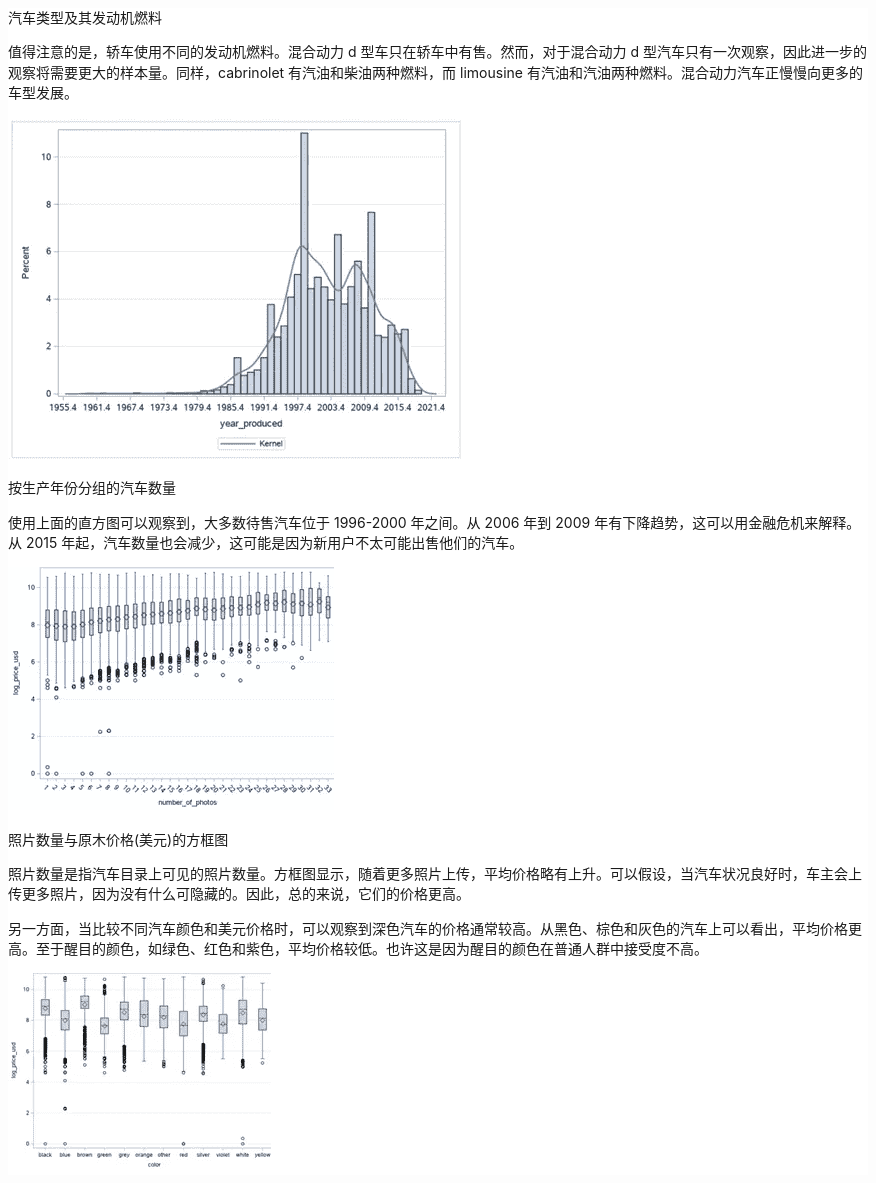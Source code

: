 汽车类型及其发动机燃料

值得注意的是，轿车使用不同的发动机燃料。混合动力 d 型车只在轿车中有售。然而，对于混合动力 d 型汽车只有一次观察，因此进一步的观察将需要更大的样本量。同样，cabrinolet 有汽油和柴油两种燃料，而 limousine 有汽油和汽油两种燃料。混合动力汽车正慢慢向更多的车型发展。

![](img/5b3e07112487aca568db6accf4b66a86.png)

按生产年份分组的汽车数量

使用上面的直方图可以观察到，大多数待售汽车位于 1996-2000 年之间。从 2006 年到 2009 年有下降趋势，这可以用金融危机来解释。从 2015 年起，汽车数量也会减少，这可能是因为新用户不太可能出售他们的汽车。

![](img/1b9f5edc7a7026701c042c72e15be25a.png)

照片数量与原木价格(美元)的方框图

照片数量是指汽车目录上可见的照片数量。方框图显示，随着更多照片上传，平均价格略有上升。可以假设，当汽车状况良好时，车主会上传更多照片，因为没有什么可隐藏的。因此，总的来说，它们的价格更高。

另一方面，当比较不同汽车颜色和美元价格时，可以观察到深色汽车的价格通常较高。从黑色、棕色和灰色的汽车上可以看出，平均价格更高。至于醒目的颜色，如绿色、红色和紫色，平均价格较低。也许这是因为醒目的颜色在普通人群中接受度不高。

![](img/d0b0723f0fb9b42fa88ac8d7fc9f31d6.png)
